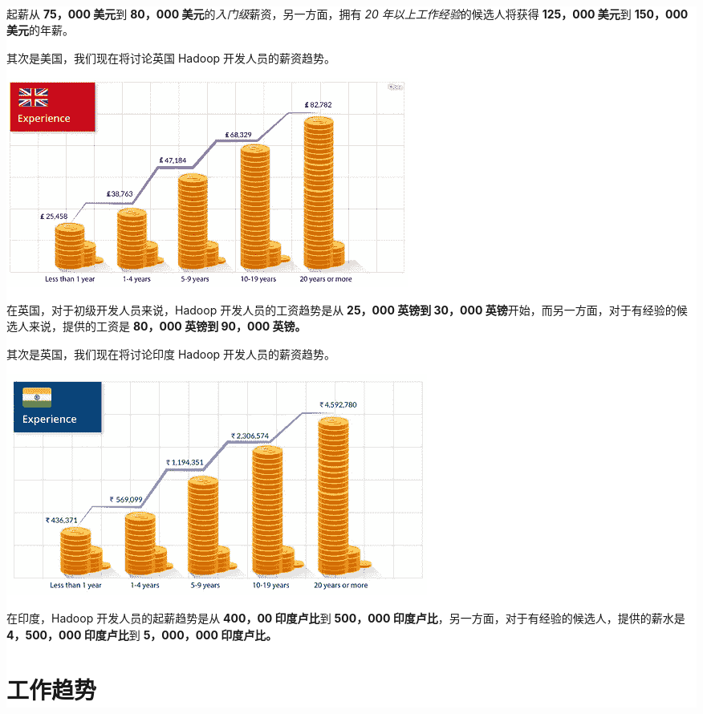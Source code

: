 起薪从 **75，000 美元**到 **80，000 美元**的*入门级*薪资，另一方面，拥有 *20 年以上工作经验*的候选人将获得 **125，000 美元**到 **150，000 美元**的年薪。

其次是美国，我们现在将讨论英国 Hadoop 开发人员的薪资趋势。

![](img/455905323e780d9014cce5a72ecc0dff.png)

在英国，对于初级开发人员来说，Hadoop 开发人员的工资趋势是从 **25，000 英镑到 30，000 英镑**开始，而另一方面，对于有经验的候选人来说，提供的工资是 **80，000 英镑到 90，000 英镑。**

其次是英国，我们现在将讨论印度 Hadoop 开发人员的薪资趋势。

![](img/c7f0d3e5e16a6f0fd3d6dbf3e9a0e46e.png)

在印度，Hadoop 开发人员的起薪趋势是从 **400，00 印度卢比**到 **500，000 印度卢比**，另一方面，对于有经验的候选人，提供的薪水是 **4，500，000 印度卢比**到 **5，000，000 印度卢比。**

# 工作趋势
